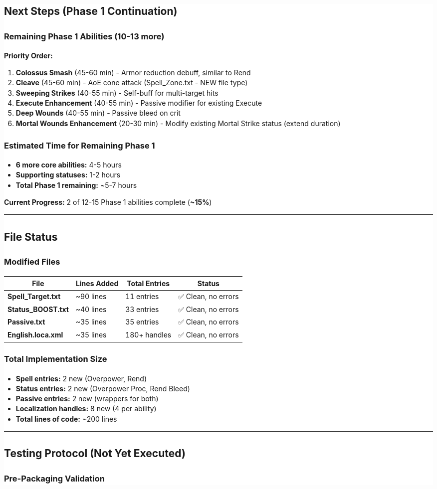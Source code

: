 
## Next Steps (Phase 1 Continuation)

### Remaining Phase 1 Abilities (10-13 more)

**Priority Order:**

1. **Colossus Smash** (45-60 min) - Armor reduction debuff, similar to Rend
2. **Cleave** (45-60 min) - AoE cone attack (Spell_Zone.txt - NEW file type)
3. **Sweeping Strikes** (40-55 min) - Self-buff for multi-target hits
4. **Execute Enhancement** (40-55 min) - Passive modifier for existing Execute
5. **Deep Wounds** (40-55 min) - Passive bleed on crit
6. **Mortal Wounds Enhancement** (20-30 min) - Modify existing Mortal Strike status (extend duration)

### Estimated Time for Remaining Phase 1

- **6 more core abilities:** 4-5 hours
- **Supporting statuses:** 1-2 hours  
- **Total Phase 1 remaining:** ~5-7 hours

**Current Progress:** 2 of 12-15 Phase 1 abilities complete (**~15%**)

---

## File Status

### Modified Files

| File | Lines Added | Total Entries | Status |
|------|-------------|---------------|--------|
| **Spell_Target.txt** | ~90 lines | 11 entries | ✅ Clean, no errors |
| **Status_BOOST.txt** | ~40 lines | 33 entries | ✅ Clean, no errors |
| **Passive.txt** | ~35 lines | 35 entries | ✅ Clean, no errors |
| **English.loca.xml** | ~35 lines | 180+ handles | ✅ Clean, no errors |

### Total Implementation Size

- **Spell entries:** 2 new (Overpower, Rend)
- **Status entries:** 2 new (Overpower Proc, Rend Bleed)
- **Passive entries:** 2 new (wrappers for both)
- **Localization handles:** 8 new (4 per ability)
- **Total lines of code:** ~200 lines

---

## Testing Protocol (Not Yet Executed)

### Pre-Packaging Validation
